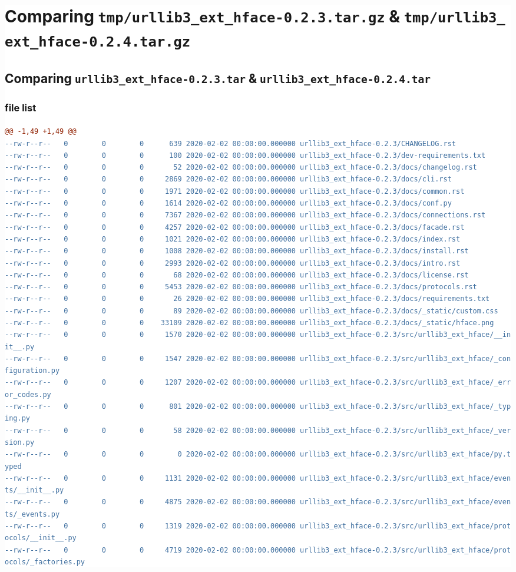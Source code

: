 # Comparing `tmp/urllib3_ext_hface-0.2.3.tar.gz` & `tmp/urllib3_ext_hface-0.2.4.tar.gz`

## Comparing `urllib3_ext_hface-0.2.3.tar` & `urllib3_ext_hface-0.2.4.tar`

### file list

```diff
@@ -1,49 +1,49 @@
--rw-r--r--   0        0        0      639 2020-02-02 00:00:00.000000 urllib3_ext_hface-0.2.3/CHANGELOG.rst
--rw-r--r--   0        0        0      100 2020-02-02 00:00:00.000000 urllib3_ext_hface-0.2.3/dev-requirements.txt
--rw-r--r--   0        0        0       52 2020-02-02 00:00:00.000000 urllib3_ext_hface-0.2.3/docs/changelog.rst
--rw-r--r--   0        0        0     2869 2020-02-02 00:00:00.000000 urllib3_ext_hface-0.2.3/docs/cli.rst
--rw-r--r--   0        0        0     1971 2020-02-02 00:00:00.000000 urllib3_ext_hface-0.2.3/docs/common.rst
--rw-r--r--   0        0        0     1614 2020-02-02 00:00:00.000000 urllib3_ext_hface-0.2.3/docs/conf.py
--rw-r--r--   0        0        0     7367 2020-02-02 00:00:00.000000 urllib3_ext_hface-0.2.3/docs/connections.rst
--rw-r--r--   0        0        0     4257 2020-02-02 00:00:00.000000 urllib3_ext_hface-0.2.3/docs/facade.rst
--rw-r--r--   0        0        0     1021 2020-02-02 00:00:00.000000 urllib3_ext_hface-0.2.3/docs/index.rst
--rw-r--r--   0        0        0     1008 2020-02-02 00:00:00.000000 urllib3_ext_hface-0.2.3/docs/install.rst
--rw-r--r--   0        0        0     2993 2020-02-02 00:00:00.000000 urllib3_ext_hface-0.2.3/docs/intro.rst
--rw-r--r--   0        0        0       68 2020-02-02 00:00:00.000000 urllib3_ext_hface-0.2.3/docs/license.rst
--rw-r--r--   0        0        0     5453 2020-02-02 00:00:00.000000 urllib3_ext_hface-0.2.3/docs/protocols.rst
--rw-r--r--   0        0        0       26 2020-02-02 00:00:00.000000 urllib3_ext_hface-0.2.3/docs/requirements.txt
--rw-r--r--   0        0        0       89 2020-02-02 00:00:00.000000 urllib3_ext_hface-0.2.3/docs/_static/custom.css
--rw-r--r--   0        0        0    33109 2020-02-02 00:00:00.000000 urllib3_ext_hface-0.2.3/docs/_static/hface.png
--rw-r--r--   0        0        0     1570 2020-02-02 00:00:00.000000 urllib3_ext_hface-0.2.3/src/urllib3_ext_hface/__init__.py
--rw-r--r--   0        0        0     1547 2020-02-02 00:00:00.000000 urllib3_ext_hface-0.2.3/src/urllib3_ext_hface/_configuration.py
--rw-r--r--   0        0        0     1207 2020-02-02 00:00:00.000000 urllib3_ext_hface-0.2.3/src/urllib3_ext_hface/_error_codes.py
--rw-r--r--   0        0        0      801 2020-02-02 00:00:00.000000 urllib3_ext_hface-0.2.3/src/urllib3_ext_hface/_typing.py
--rw-r--r--   0        0        0       58 2020-02-02 00:00:00.000000 urllib3_ext_hface-0.2.3/src/urllib3_ext_hface/_version.py
--rw-r--r--   0        0        0        0 2020-02-02 00:00:00.000000 urllib3_ext_hface-0.2.3/src/urllib3_ext_hface/py.typed
--rw-r--r--   0        0        0     1131 2020-02-02 00:00:00.000000 urllib3_ext_hface-0.2.3/src/urllib3_ext_hface/events/__init__.py
--rw-r--r--   0        0        0     4875 2020-02-02 00:00:00.000000 urllib3_ext_hface-0.2.3/src/urllib3_ext_hface/events/_events.py
--rw-r--r--   0        0        0     1319 2020-02-02 00:00:00.000000 urllib3_ext_hface-0.2.3/src/urllib3_ext_hface/protocols/__init__.py
--rw-r--r--   0        0        0     4719 2020-02-02 00:00:00.000000 urllib3_ext_hface-0.2.3/src/urllib3_ext_hface/protocols/_factories.py
```